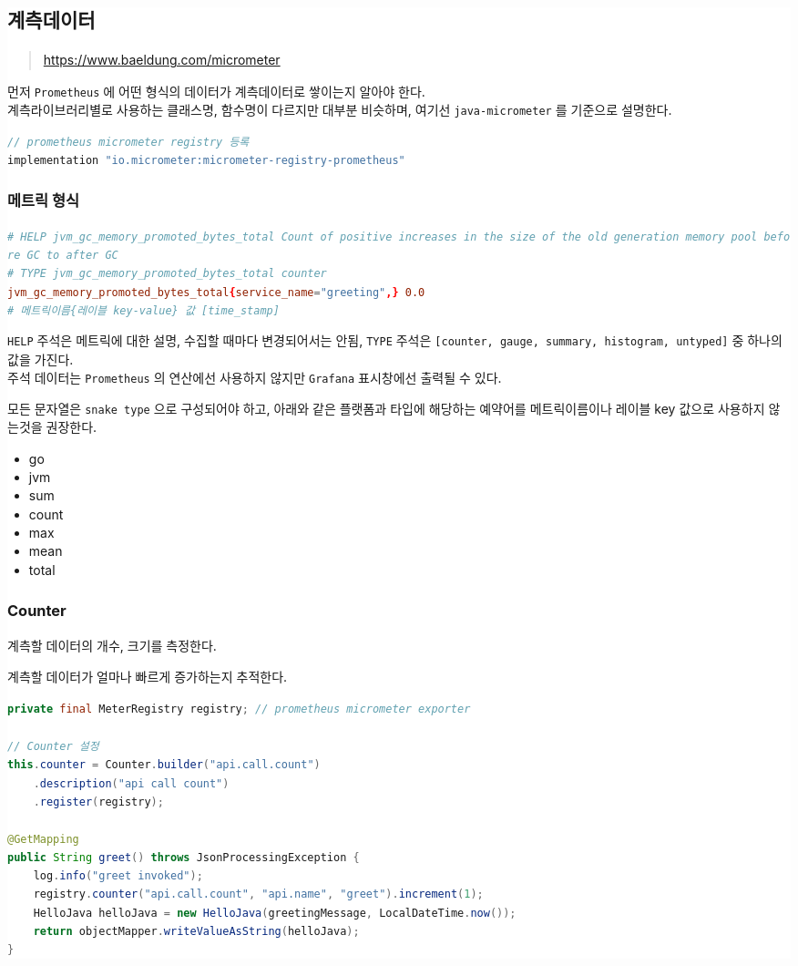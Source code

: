 ## 계측데이터

> <https://www.baeldung.com/micrometer>

먼저 `Prometheus` 에 어떤 형식의 데이터가 계측데이터로 쌓이는지 알아야 한다.  
계측라이브러리별로 사용하는 클래스명, 함수명이 다르지만 대부분 비슷하며, 여기선 `java-micrometer` 를 기준으로 설명한다.  

```groovy
// prometheus micrometer registry 등록
implementation "io.micrometer:micrometer-registry-prometheus"
```

### 메트릭 형식

```conf
# HELP jvm_gc_memory_promoted_bytes_total Count of positive increases in the size of the old generation memory pool before GC to after GC
# TYPE jvm_gc_memory_promoted_bytes_total counter
jvm_gc_memory_promoted_bytes_total{service_name="greeting",} 0.0
# 메트릭이름{레이블 key-value} 값 [time_stamp]
```

`HELP` 주석은 메트릭에 대한 설명, 수집할 때마다 변경되어서는 안됨, `TYPE` 주석은 `[counter, gauge, summary, histogram, untyped]` 중 하나의 값을 가진다.  
주석 데이터는 `Prometheus` 의 연산에선 사용하지 않지만 `Grafana` 표시창에선 출력될 수 있다.  

모든 문자열은 `snake type` 으로 구성되어야 하고, 아래와 같은 플랫폼과 타입에 해당하는 예약어를 메트릭이름이나 레이블 key 값으로 사용하지 않는것을 권장한다.  

- go
- jvm
- sum
- count
- max
- mean
- total

### Counter

계측할 데이터의 개수, 크기를 측정한다.  

계측할 데이터가 얼마나 빠르게 증가하는지 추적한다.  

```java
private final MeterRegistry registry; // prometheus micrometer exporter

// Counter 설정
this.counter = Counter.builder("api.call.count")
    .description("api call count")
    .register(registry);

@GetMapping
public String greet() throws JsonProcessingException {
    log.info("greet invoked");
    registry.counter("api.call.count", "api.name", "greet").increment(1);
    HelloJava helloJava = new HelloJava(greetingMessage, LocalDateTime.now());
    return objectMapper.writeValueAsString(helloJava);
}
```
